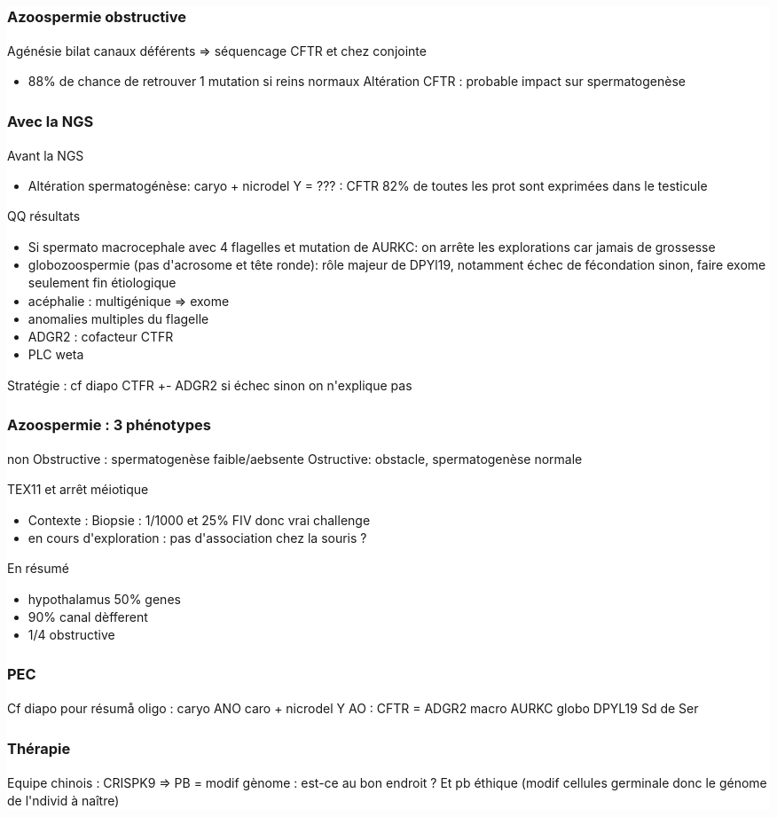 ### Azoospermie obstructive
Agénésie bilat canaux déférents => séquencage CFTR et chez conjointe 
- 88% de chance de retrouver 1 mutation si reins normaux
Altération CFTR : probable impact sur spermatogenèse

### Avec la NGS
Avant la NGS
- Altération spermatogénèse: caryo + nicrodel Y
= ??? : CFTR
82% de toutes les prot sont exprimées dans le testicule

QQ résultats
- Si spermato macrocephale avec 4 flagelles et mutation de AURKC: on arrête les explorations car jamais de grossesse
- globozoospermie (pas d'acrosome et tête ronde): rôle majeur de DPYl19, notamment échec de fécondation
  sinon, faire exome
  seulement fin étiologique
- acéphalie : multigénique => exome
- anomalies multiples du flagelle
- ADGR2 : cofacteur CTFR
- PLC weta

Stratégie : cf diapo
CTFR +- ADGR2 si échec sinon on n'explique pas

### Azoospermie : 3 phénotypes
non Obstructive  : spermatogenèse faible/aebsente
Ostructive: obstacle, spermatogenèse normale

TEX11 et arrêt méiotique
- Contexte : Biopsie : 1/1000 et 25% FIV donc vrai challenge
- en cours d'exploration : pas d'association chez la souris ?

En résumé 
- hypothalamus 50% genes 
- 90% canal dèfferent
- 1/4 obstructive

### PEC
Cf diapo pour résumå
oligo : caryo
ANO caro + nicrodel Y
AO : CFTR = ADGR2
macro AURKC
globo DPYL19
Sd de Ser

### Thérapie
Equipe chinois : CRISPK9 => PB = modif gènome : est-ce au bon endroit ? Et pb éthique (modif cellules germinale donc le génome de l'ndivid à naître)
